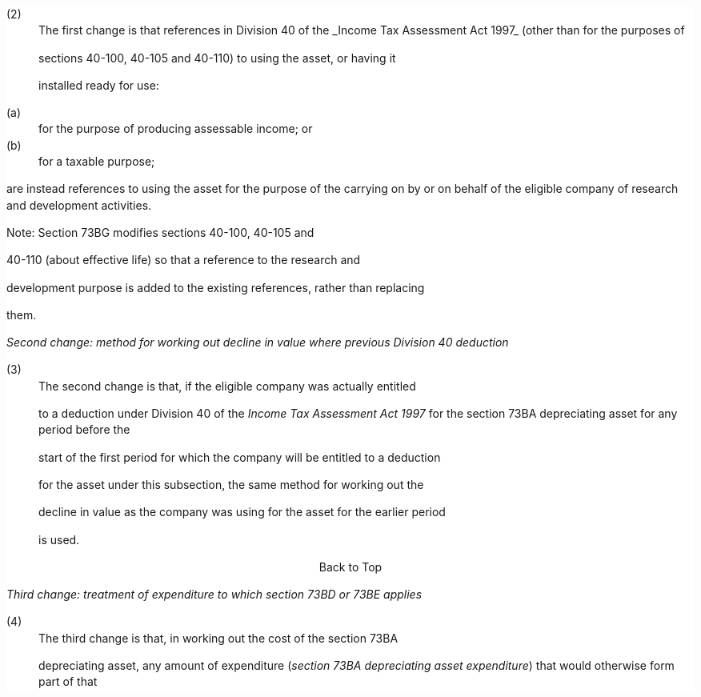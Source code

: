 <dl compact=""><dl compact="">

<dt>(2)</dt><dd>The first change is that references in Division&#160;40 of the _Income Tax Assessment Act 1997_ (other than for the purposes of

sections&#160;40-100, 40-105 and 40-110) to using the asset, or having it

installed ready for use:

</dd> </dl></dl>

<dl compact=""><dl compact=""><dl compact="">

<dt>(a)</dt><dd>for the purpose of producing assessable income; or</dd>

<dt>(b)</dt><dd>for a taxable purpose;

</dd>

</dl></dl></dl>

are instead references to using the asset for the purpose of the carrying on by or on behalf of the eligible company of research and development activities.

<dl compact=""><dl compact="">

Note:	Section&#160;73BG modifies sections&#160;40-100, 40-105 and

40-110 (about effective life) so that a reference to the research and

development purpose is added to the existing references, rather than replacing

them.

 </dl></dl>

_Second change: method for working out decline in value where previous Division 40 deduction_

<dl compact=""><dl compact="">

<dt>(3)</dt><dd>The second change is that, if the eligible company was actually entitled

to a deduction under Division&#160;40 of the _Income Tax Assessment Act 1997_ for the section&#160;73BA depreciating asset for any period before the

start of the first period for which the company will be entitled to a deduction

for the asset under this subsection, the same method for working out the

decline in value as the company was using for the asset for the earlier period

is used.

</dd> </dl></dl>

<center>Back to Top</center>

_Third change: treatment of expenditure to which section 73BD or 73BE applies_

<dl compact=""><dl compact="">

<dt>(4)</dt><dd>The third change is that, in working out the cost of the section&#160;73BA

depreciating asset, any amount of expenditure (_section 73BA depreciating asset expenditure_) that would otherwise form part of that
